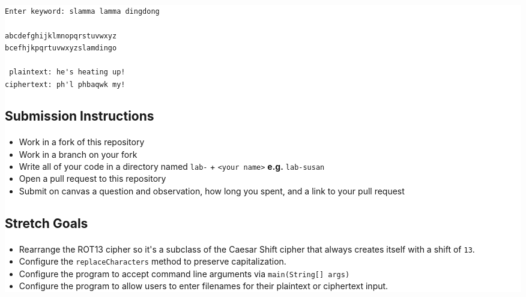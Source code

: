 ```txt
Enter keyword: slamma lamma dingdong

abcdefghijklmnopqrstuvwxyz
bcefhjkpqrtuvwxyzslamdingo

 plaintext: he's heating up!
ciphertext: ph'l phbaqwk my!
```

## Submission Instructions
* Work in a fork of this repository
* Work in a branch on your fork
* Write all of your code in a directory named `lab-` + `<your name>` **e.g.** `lab-susan`
* Open a pull request to this repository
* Submit on canvas a question and observation, how long you spent, and a link to
  your pull request

## Stretch Goals
* Rearrange the ROT13 cipher so it's a subclass of the Caesar Shift cipher that
  always creates itself with a shift of `13`.
* Configure the `replaceCharacters` method to preserve capitalization.
* Configure the program to accept command line arguments via `main(String[] args)`
* Configure the program to allow users to enter filenames for their plaintext
  or ciphertext input.

